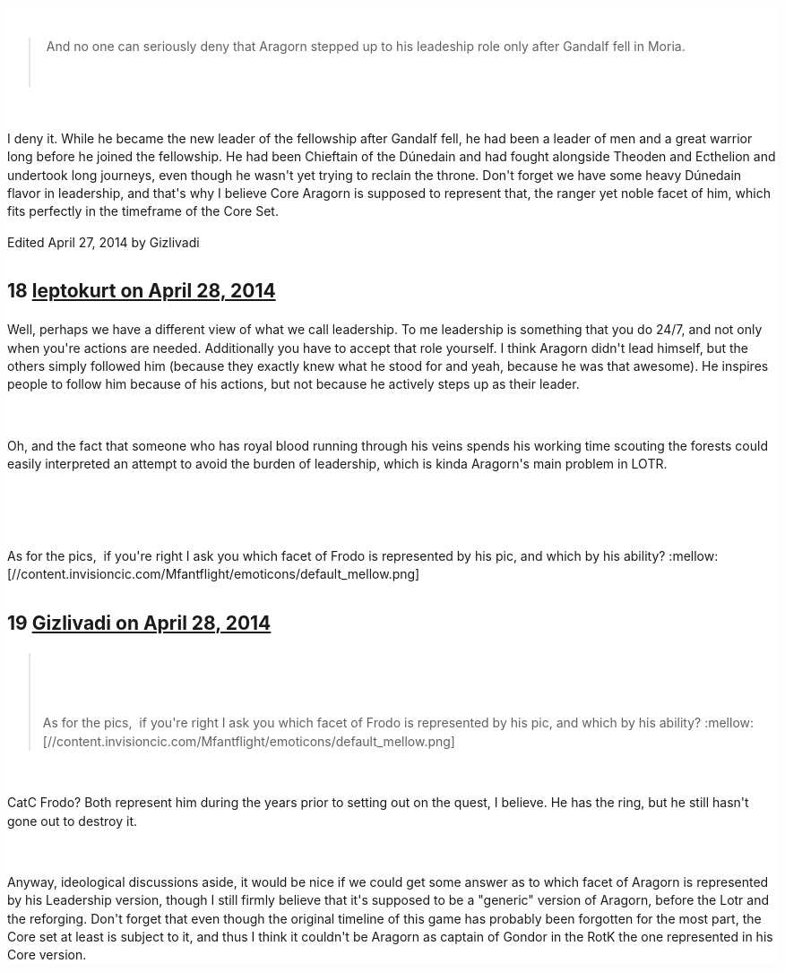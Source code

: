  

>  And no one can seriously deny that Aragorn stepped up to his leadeship role only after Gandalf fell in Moria.
> 
>  

 

I deny it. While he became the new leader of the fellowship after Gandalf fell, he had been a leader of men and a great warrior long before he joined the fellowship. He had been Chieftain of the Dúnedain and had fought alongside Theoden and Ecthelion and undertook long journeys, even though he wasn't yet trying to reclain the throne. Don't forget we have some heavy Dúnedain flavor in leadership, and that's why I believe Core Aragorn is supposed to represent that, the ranger yet noble facet of him, which fits perfectly in the timeframe of the Core Set. 

Edited April 27, 2014 by Gizlivadi

## 18 [leptokurt on April 28, 2014](https://community.fantasyflightgames.com/topic/104704-a-crazy-theory/?do=findComment&comment=1064351)

Well, perhaps we have a different view of what we call leadership. To me leadership is something that you do 24/7, and not only when you're actions are needed. Additionally you have to accept that role yourself. I think Aragorn didn't lead himself, but the others simply followed him (because they exactly knew what he stood for and yeah, because he was that awesome). He inspires people to follow him because of his actions, but not because he actively steps up as their leader.

 

Oh, and the fact that someone who has royal blood running through his veins spends his working time scouting the forests could easily interpreted an attempt to avoid the burden of leadership, which is kinda Aragorn's main problem in LOTR.

 

 

As for the pics,  if you're right I ask you which facet of Frodo is represented by his pic, and which by his ability? :mellow: [//content.invisioncic.com/Mfantflight/emoticons/default_mellow.png]

## 19 [Gizlivadi on April 28, 2014](https://community.fantasyflightgames.com/topic/104704-a-crazy-theory/?do=findComment&comment=1064623)

>  
> 
>  
> 
> As for the pics,  if you're right I ask you which facet of Frodo is represented by his pic, and which by his ability? :mellow: [//content.invisioncic.com/Mfantflight/emoticons/default_mellow.png]

 

CatC Frodo? Both represent him during the years prior to setting out on the quest, I believe. He has the ring, but he still hasn't gone out to destroy it.

 

Anyway, ideological discussions aside, it would be nice if we could get some answer as to which facet of Aragorn is represented by his Leadership version, though I still firmly believe that it's supposed to be a "generic" version of Aragorn, before the Lotr and the reforging. Don't forget that even though the original timeline of this game has probably been forgotten for the most part, the Core set at least is subject to it, and thus I think it couldn't be Aragorn as captain of Gondor in the RotK the one represented in his Core version. 
